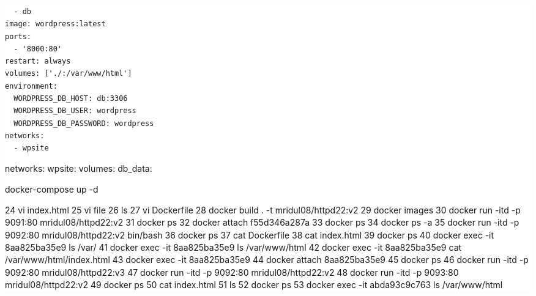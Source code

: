       - db
    image: wordpress:latest
    ports:
      - '8000:80'
    restart: always
    volumes: ['./:/var/www/html']
    environment:
      WORDPRESS_DB_HOST: db:3306
      WORDPRESS_DB_USER: wordpress
      WORDPRESS_DB_PASSWORD: wordpress
    networks:
      - wpsite
networks:
  wpsite:
volumes:
  db_data:
  
  docker-compose up -d




24  vi index.html
   25  vi file
   26  ls
   27  vi Dockerfile
   28  docker build . -t mridul08/httpd22:v2
   29  docker images
   30  docker run -itd -p 9091:80 mridul08/httpd22:v2
   31  docker ps
   32  docker attach f55d346a287a
   33  docker ps
   34  docker ps -a
   35  docker run -itd -p 9092:80 mridul08/httpd22:v2 bin/bash
   36  docker ps
   37  cat Dockerfile
   38  cat index.html
   39  docker ps
   40  docker exec -it 8aa825ba35e9 ls /var/
   41  docker exec -it 8aa825ba35e9 ls /var/www/html
   42  docker exec -it 8aa825ba35e9 cat /var/www/html/index.html
   43  docker exec -it 8aa825ba35e9
   44  docker attach 8aa825ba35e9
   45  docker ps
   46  docker run -itd -p 9092:80 mridul08/httpd22:v3
   47  docker run -itd -p 9092:80 mridul08/httpd22:v2
   48  docker run -itd -p 9093:80 mridul08/httpd22:v2
   49  docker ps
   50  cat index.html
   51  ls
   52  docker ps
   53  docker exec -it abda93c9c763 ls /var/www/html

